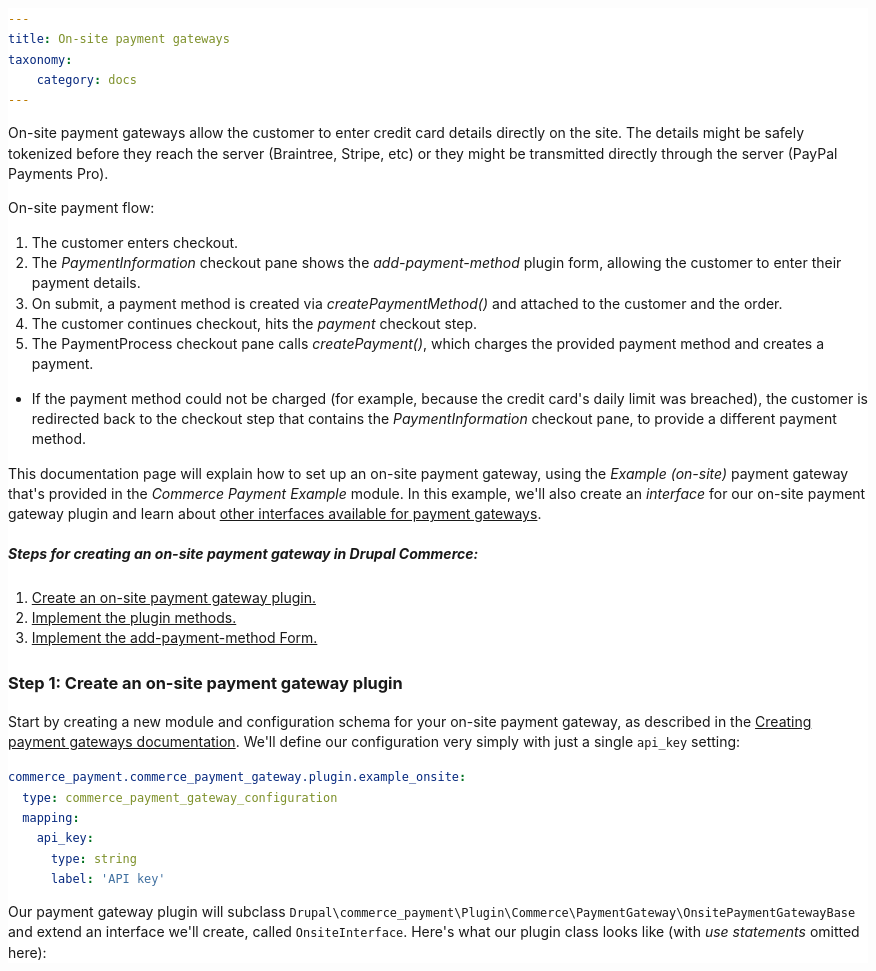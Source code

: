 ```yaml
---
title: On-site payment gateways
taxonomy:
    category: docs
---
```


On-site payment gateways allow the customer to enter credit card details directly on the site. The details might be safely tokenized before they reach the server (Braintree, Stripe, etc) or they might be transmitted directly through the server (PayPal Payments Pro).

On-site payment flow:
 1. The customer enters checkout.
 2. The *PaymentInformation* checkout pane shows the *add-payment-method* plugin form, allowing the customer to enter their payment details.
 3. On submit, a payment method is created via *createPaymentMethod()* and attached to the customer and the order.
 4. The customer continues checkout, hits the *payment* checkout step.
 5. The PaymentProcess checkout pane calls *createPayment()*, which charges the provided payment method and creates a payment.

- If the payment method could not be charged (for example, because the credit card's daily limit was breached), the customer is redirected back to the checkout step that contains the *PaymentInformation* checkout pane, to provide a different payment method.

This documentation page will explain how to set up an on-site payment gateway, using the *Example (on-site)* payment gateway that's provided in the *Commerce Payment Example* module. In this example, we'll also create an *interface* for our on-site payment gateway plugin and learn about [other interfaces available for payment gateways](#off-site-and-manual-payment-gateway-interfaces).

##### Steps for creating an on-site payment gateway in Drupal Commerce:
1. [Create an on-site payment gateway plugin.](#step-1-create-an-on-site-payment-gateway-plugin)
2. [Implement the plugin methods.](#step-2-implement-the-plugin-methods)
3. [Implement the add-payment-method Form.](#step-3-implement-the-add-payment-method-form)

### Step 1: Create an on-site payment gateway plugin
Start by creating a new module and configuration schema for your on-site payment gateway, as described in the [Creating payment gateways documentation](../docs.md). We'll define our configuration very simply with just a single `api_key` setting:

```yml
commerce_payment.commerce_payment_gateway.plugin.example_onsite:
  type: commerce_payment_gateway_configuration
  mapping:
    api_key:
      type: string
      label: 'API key'
```

Our payment gateway plugin will subclass `Drupal\commerce_payment\Plugin\Commerce\PaymentGateway\OnsitePaymentGatewayBase` and extend an interface we'll create, called `OnsiteInterface`. Here's what our plugin class looks like (with *use statements* omitted here):
